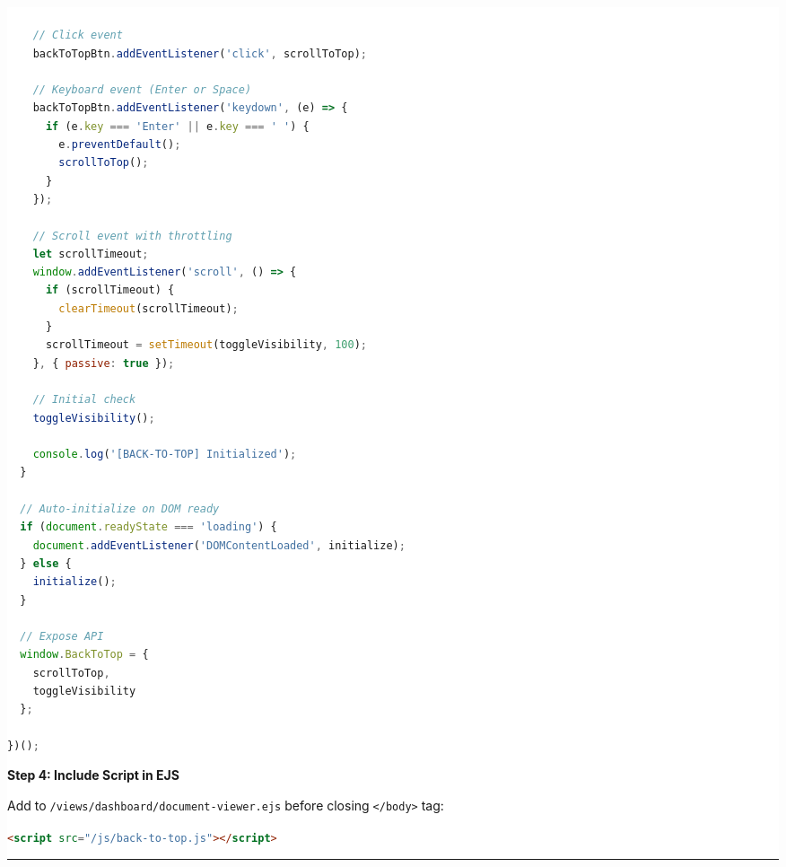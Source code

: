 ```javascript

    // Click event
    backToTopBtn.addEventListener('click', scrollToTop);

    // Keyboard event (Enter or Space)
    backToTopBtn.addEventListener('keydown', (e) => {
      if (e.key === 'Enter' || e.key === ' ') {
        e.preventDefault();
        scrollToTop();
      }
    });

    // Scroll event with throttling
    let scrollTimeout;
    window.addEventListener('scroll', () => {
      if (scrollTimeout) {
        clearTimeout(scrollTimeout);
      }
      scrollTimeout = setTimeout(toggleVisibility, 100);
    }, { passive: true });

    // Initial check
    toggleVisibility();

    console.log('[BACK-TO-TOP] Initialized');
  }

  // Auto-initialize on DOM ready
  if (document.readyState === 'loading') {
    document.addEventListener('DOMContentLoaded', initialize);
  } else {
    initialize();
  }

  // Expose API
  window.BackToTop = {
    scrollToTop,
    toggleVisibility
  };

})();
```

**Step 4: Include Script in EJS**

Add to `/views/dashboard/document-viewer.ejs` before closing `</body>` tag:

```html
<script src="/js/back-to-top.js"></script>
```

---
